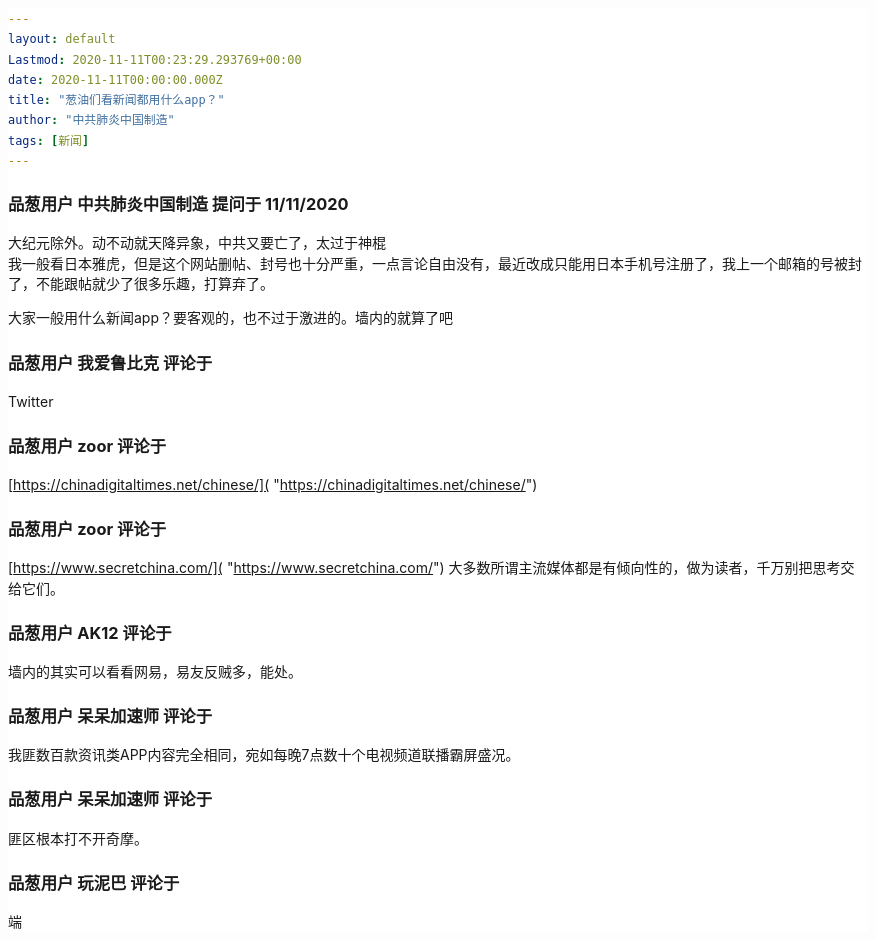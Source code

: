 ```yaml
---
layout: default
Lastmod: 2020-11-11T00:23:29.293769+00:00
date: 2020-11-11T00:00:00.000Z
title: "葱油们看新闻都用什么app？"
author: "中共肺炎中国制造"
tags: [新闻]
---
```



### 品葱用户 **中共肺炎中国制造** 提问于 11/11/2020
    
大纪元除外。动不动就天降异象，中共又要亡了，太过于神棍  
我一般看日本雅虎，但是这个网站删帖、封号也十分严重，一点言论自由没有，最近改成只能用日本手机号注册了，我上一个邮箱的号被封了，不能跟帖就少了很多乐趣，打算弃了。  
  
大家一般用什么新闻app？要客观的，也不过于激进的。墙内的就算了吧
    
                

### 品葱用户 **我爱鲁比克** 评论于 
        
Twitter
        
                

### 品葱用户 **zoor** 评论于 
        
[https://chinadigitaltimes.net/chinese/]( "https://chinadigitaltimes.net/chinese/")
        
                

### 品葱用户 **zoor** 评论于 
        
[https://www.secretchina.com/]( "https://www.secretchina.com/") 大多数所谓主流媒体都是有倾向性的，做为读者，千万别把思考交给它们。
        
                

### 品葱用户 **AK12** 评论于 
        
墙内的其实可以看看网易，易友反贼多，能处。
        
                

### 品葱用户 **呆呆加速师** 评论于 
        
我匪数百款资讯类APP内容完全相同，宛如每晚7点数十个电视频道联播霸屏盛况。
        
                

### 品葱用户 **呆呆加速师** 评论于 
        
匪区根本打不开奇摩。
        
                

### 品葱用户 **玩泥巴** 评论于 
        
端
        